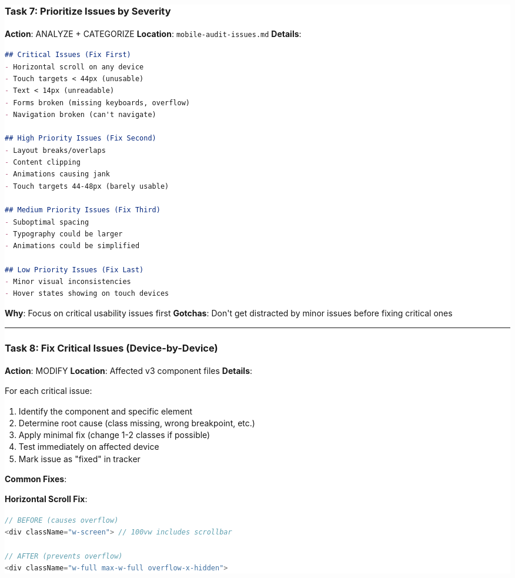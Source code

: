 
### Task 7: Prioritize Issues by Severity
**Action**: ANALYZE + CATEGORIZE
**Location**: `mobile-audit-issues.md`
**Details**:
```markdown
## Critical Issues (Fix First)
- Horizontal scroll on any device
- Touch targets < 44px (unusable)
- Text < 14px (unreadable)
- Forms broken (missing keyboards, overflow)
- Navigation broken (can't navigate)

## High Priority Issues (Fix Second)
- Layout breaks/overlaps
- Content clipping
- Animations causing jank
- Touch targets 44-48px (barely usable)

## Medium Priority Issues (Fix Third)
- Suboptimal spacing
- Typography could be larger
- Animations could be simplified

## Low Priority Issues (Fix Last)
- Minor visual inconsistencies
- Hover states showing on touch devices
```
**Why**: Focus on critical usability issues first
**Gotchas**: Don't get distracted by minor issues before fixing critical ones

---

### Task 8: Fix Critical Issues (Device-by-Device)
**Action**: MODIFY
**Location**: Affected v3 component files
**Details**:

For each critical issue:
1. Identify the component and specific element
2. Determine root cause (class missing, wrong breakpoint, etc.)
3. Apply minimal fix (change 1-2 classes if possible)
4. Test immediately on affected device
5. Mark issue as "fixed" in tracker

**Common Fixes**:

**Horizontal Scroll Fix**:
```typescript
// BEFORE (causes overflow)
<div className="w-screen"> // 100vw includes scrollbar

// AFTER (prevents overflow)
<div className="w-full max-w-full overflow-x-hidden">
```
